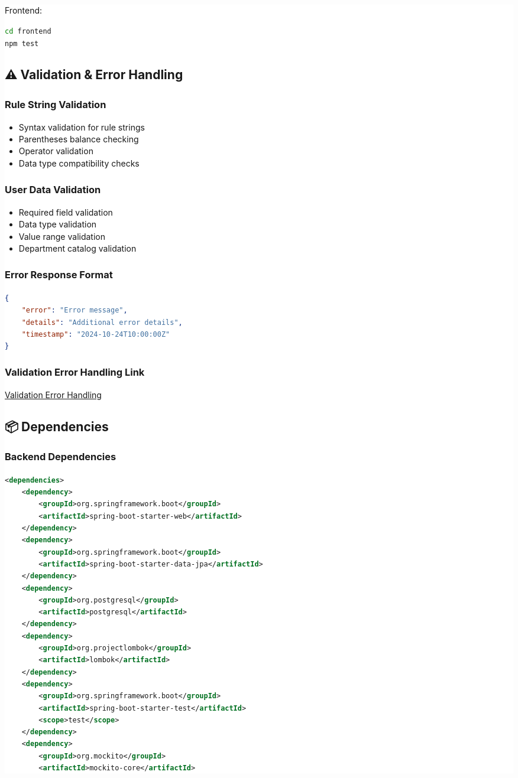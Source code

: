 Frontend:
```bash
cd frontend
npm test
```

## ⚠️ Validation & Error Handling

### Rule String Validation
- Syntax validation for rule strings
- Parentheses balance checking
- Operator validation
- Data type compatibility checks

### User Data Validation
- Required field validation
- Data type validation
- Value range validation
- Department catalog validation

### Error Response Format
```json
{
    "error": "Error message",
    "details": "Additional error details",
    "timestamp": "2024-10-24T10:00:00Z"
}
```

### Validation Error Handling Link
[Validation Error Handling](https://walnut-wrist-9da.notion.site/Rule-Engine-using-AST-Validation-Error-Handling-129a272bc3e580bb9a1acd849dee8eb7)

## 📦 Dependencies

### Backend Dependencies
```xml
<dependencies>
    <dependency>
        <groupId>org.springframework.boot</groupId>
        <artifactId>spring-boot-starter-web</artifactId>
    </dependency>
    <dependency>
        <groupId>org.springframework.boot</groupId>
        <artifactId>spring-boot-starter-data-jpa</artifactId>
    </dependency>
    <dependency>
        <groupId>org.postgresql</groupId>
        <artifactId>postgresql</artifactId>
    </dependency>
    <dependency>
        <groupId>org.projectlombok</groupId>
        <artifactId>lombok</artifactId>
    </dependency>
    <dependency>
        <groupId>org.springframework.boot</groupId>
        <artifactId>spring-boot-starter-test</artifactId>
        <scope>test</scope>
    </dependency>
    <dependency>
        <groupId>org.mockito</groupId>
        <artifactId>mockito-core</artifactId>
```